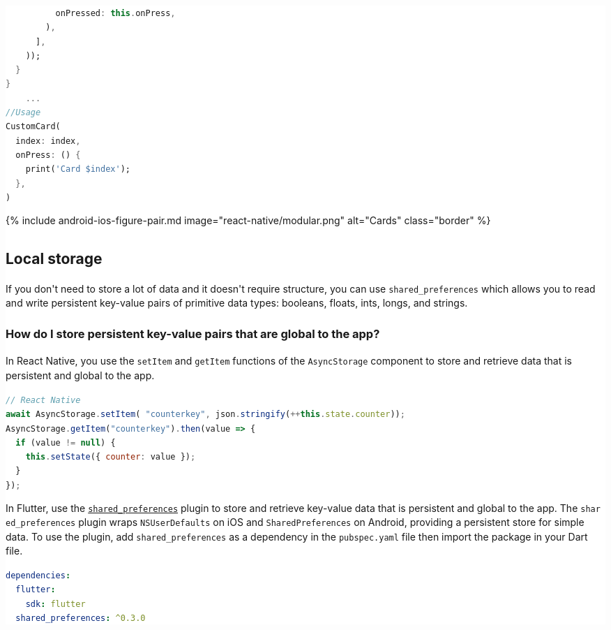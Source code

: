 ```Dart
          onPressed: this.onPress,
        ),
      ],
    ));
  }
}
    ...
//Usage
CustomCard(
  index: index,
  onPress: () {
    print('Card $index');
  },
)
```

{% include android-ios-figure-pair.md image="react-native/modular.png" alt="Cards" class="border" %}

## Local storage

If you don't need to store a lot of data and it doesn't require
structure, you can use `shared_preferences` which allows you to
read and write persistent key-value pairs of primitive data
types: booleans, floats, ints, longs, and strings.

### How do I store persistent key-value pairs that are global to the app?

In React Native, you use the `setItem` and `getItem` functions of the
`AsyncStorage` component to store and retrieve data that is persistent and
global to the app.


```JavaScript
// React Native
await AsyncStorage.setItem( "counterkey", json.stringify(++this.state.counter));
AsyncStorage.getItem("counterkey").then(value => {
  if (value != null) {
    this.setState({ counter: value });
  }
});
```

In Flutter, use the
[`shared_preferences`](https://github.com/flutter/plugins/tree/master/packages/shared_preferences)
plugin to store and retrieve key-value data that is persistent and global
to the app. The `shared_preferences` plugin wraps `NSUserDefaults` on iOS
and `SharedPreferences` on Android, providing a persistent store for simple data.
To use the plugin, add `shared_preferences` as a dependency in the `pubspec.yaml`
file then import the package in your Dart file.


```yaml
dependencies:
  flutter:
    sdk: flutter
  shared_preferences: ^0.3.0
```
